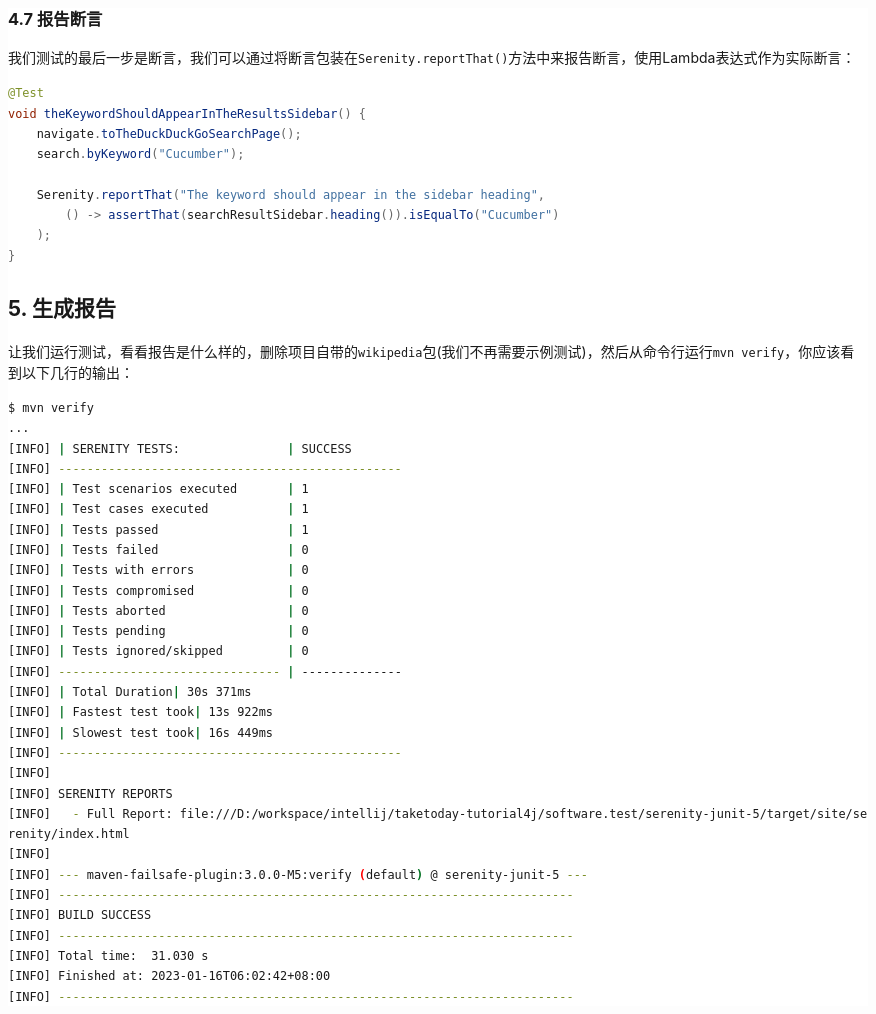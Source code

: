 ### 4.7 报告断言

我们测试的最后一步是断言，我们可以通过将断言包装在`Serenity.reportThat()`方法中来报告断言，使用Lambda表达式作为实际断言：

```java
@Test
void theKeywordShouldAppearInTheResultsSidebar() {
	navigate.toTheDuckDuckGoSearchPage();
	search.byKeyword("Cucumber");
    
	Serenity.reportThat("The keyword should appear in the sidebar heading",
		() -> assertThat(searchResultSidebar.heading()).isEqualTo("Cucumber")
	);
}
```

## 5. 生成报告

让我们运行测试，看看报告是什么样的，删除项目自带的`wikipedia`包(我们不再需要示例测试)，然后从命令行运行`mvn verify`，你应该看到以下几行的输出：

```bash
$ mvn verify
...
[INFO] | SERENITY TESTS:               | SUCCESS
[INFO] ------------------------------------------------
[INFO] | Test scenarios executed       | 1
[INFO] | Test cases executed           | 1
[INFO] | Tests passed                  | 1
[INFO] | Tests failed                  | 0
[INFO] | Tests with errors             | 0
[INFO] | Tests compromised             | 0
[INFO] | Tests aborted                 | 0
[INFO] | Tests pending                 | 0
[INFO] | Tests ignored/skipped         | 0
[INFO] ------------------------------- | --------------
[INFO] | Total Duration| 30s 371ms
[INFO] | Fastest test took| 13s 922ms
[INFO] | Slowest test took| 16s 449ms
[INFO] ------------------------------------------------
[INFO]
[INFO] SERENITY REPORTS
[INFO]   - Full Report: file:///D:/workspace/intellij/taketoday-tutorial4j/software.test/serenity-junit-5/target/site/serenity/index.html
[INFO] 
[INFO] --- maven-failsafe-plugin:3.0.0-M5:verify (default) @ serenity-junit-5 ---
[INFO] ------------------------------------------------------------------------
[INFO] BUILD SUCCESS
[INFO] ------------------------------------------------------------------------
[INFO] Total time:  31.030 s
[INFO] Finished at: 2023-01-16T06:02:42+08:00
[INFO] ------------------------------------------------------------------------
```
